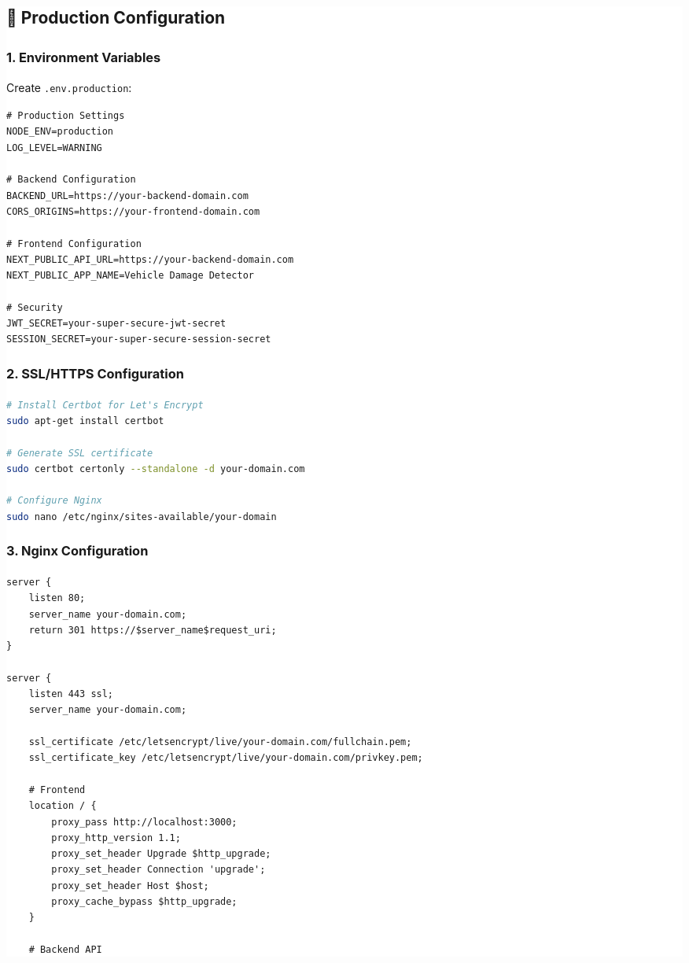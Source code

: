 ## 🔧 Production Configuration

### 1. Environment Variables

Create `.env.production`:

```env
# Production Settings
NODE_ENV=production
LOG_LEVEL=WARNING

# Backend Configuration
BACKEND_URL=https://your-backend-domain.com
CORS_ORIGINS=https://your-frontend-domain.com

# Frontend Configuration
NEXT_PUBLIC_API_URL=https://your-backend-domain.com
NEXT_PUBLIC_APP_NAME=Vehicle Damage Detector

# Security
JWT_SECRET=your-super-secure-jwt-secret
SESSION_SECRET=your-super-secure-session-secret
```

### 2. SSL/HTTPS Configuration

```bash
# Install Certbot for Let's Encrypt
sudo apt-get install certbot

# Generate SSL certificate
sudo certbot certonly --standalone -d your-domain.com

# Configure Nginx
sudo nano /etc/nginx/sites-available/your-domain
```

### 3. Nginx Configuration

```nginx
server {
    listen 80;
    server_name your-domain.com;
    return 301 https://$server_name$request_uri;
}

server {
    listen 443 ssl;
    server_name your-domain.com;

    ssl_certificate /etc/letsencrypt/live/your-domain.com/fullchain.pem;
    ssl_certificate_key /etc/letsencrypt/live/your-domain.com/privkey.pem;

    # Frontend
    location / {
        proxy_pass http://localhost:3000;
        proxy_http_version 1.1;
        proxy_set_header Upgrade $http_upgrade;
        proxy_set_header Connection 'upgrade';
        proxy_set_header Host $host;
        proxy_cache_bypass $http_upgrade;
    }

    # Backend API
```